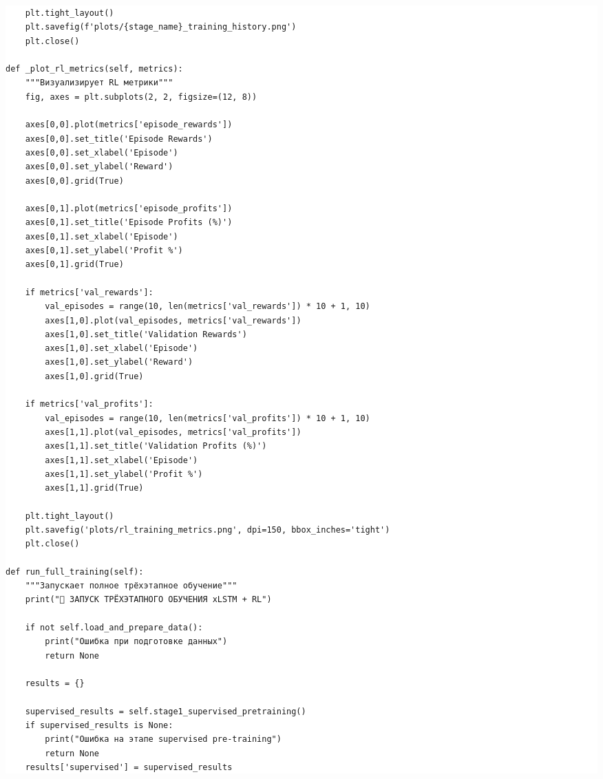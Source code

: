         plt.tight_layout()
        plt.savefig(f'plots/{stage_name}_training_history.png')
        plt.close()
    
    def _plot_rl_metrics(self, metrics):
        """Визуализирует RL метрики"""
        fig, axes = plt.subplots(2, 2, figsize=(12, 8))
        
        axes[0,0].plot(metrics['episode_rewards'])
        axes[0,0].set_title('Episode Rewards')
        axes[0,0].set_xlabel('Episode')
        axes[0,0].set_ylabel('Reward')
        axes[0,0].grid(True)
        
        axes[0,1].plot(metrics['episode_profits'])
        axes[0,1].set_title('Episode Profits (%)')
        axes[0,1].set_xlabel('Episode')
        axes[0,1].set_ylabel('Profit %')
        axes[0,1].grid(True)
        
        if metrics['val_rewards']:
            val_episodes = range(10, len(metrics['val_rewards']) * 10 + 1, 10)
            axes[1,0].plot(val_episodes, metrics['val_rewards'])
            axes[1,0].set_title('Validation Rewards')
            axes[1,0].set_xlabel('Episode')
            axes[1,0].set_ylabel('Reward')
            axes[1,0].grid(True)
        
        if metrics['val_profits']:
            val_episodes = range(10, len(metrics['val_profits']) * 10 + 1, 10)
            axes[1,1].plot(val_episodes, metrics['val_profits'])
            axes[1,1].set_title('Validation Profits (%)')
            axes[1,1].set_xlabel('Episode')
            axes[1,1].set_ylabel('Profit %')
            axes[1,1].grid(True)
        
        plt.tight_layout()
        plt.savefig('plots/rl_training_metrics.png', dpi=150, bbox_inches='tight')
        plt.close()
    
    def run_full_training(self):
        """Запускает полное трёхэтапное обучение"""
        print("🚀 ЗАПУСК ТРЁХЭТАПНОГО ОБУЧЕНИЯ xLSTM + RL")
        
        if not self.load_and_prepare_data():
            print("Ошибка при подготовке данных")
            return None
        
        results = {}
        
        supervised_results = self.stage1_supervised_pretraining()
        if supervised_results is None:
            print("Ошибка на этапе supervised pre-training")
            return None
        results['supervised'] = supervised_results
        